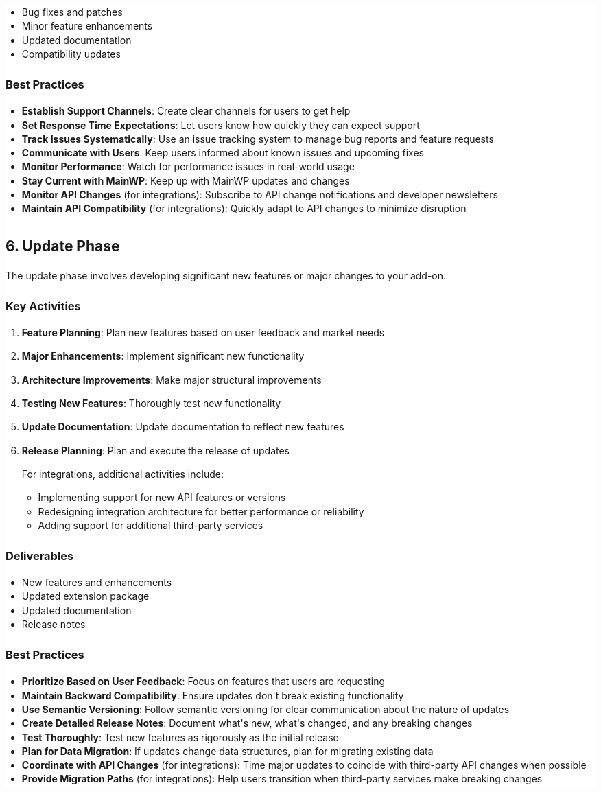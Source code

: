 - Bug fixes and patches
- Minor feature enhancements
- Updated documentation
- Compatibility updates

### Best Practices

- **Establish Support Channels**: Create clear channels for users to get help
- **Set Response Time Expectations**: Let users know how quickly they can expect support
- **Track Issues Systematically**: Use an issue tracking system to manage bug reports and feature requests
- **Communicate with Users**: Keep users informed about known issues and upcoming fixes
- **Monitor Performance**: Watch for performance issues in real-world usage
- **Stay Current with MainWP**: Keep up with MainWP updates and changes
- **Monitor API Changes** (for integrations): Subscribe to API change notifications and developer newsletters
- **Maintain API Compatibility** (for integrations): Quickly adapt to API changes to minimize disruption

## 6. Update Phase

The update phase involves developing significant new features or major changes to your add-on.

### Key Activities

1. **Feature Planning**: Plan new features based on user feedback and market needs
2. **Major Enhancements**: Implement significant new functionality
3. **Architecture Improvements**: Make major structural improvements
4. **Testing New Features**: Thoroughly test new functionality
5. **Update Documentation**: Update documentation to reflect new features
6. **Release Planning**: Plan and execute the release of updates

   For integrations, additional activities include:
   - Implementing support for new API features or versions
   - Redesigning integration architecture for better performance or reliability
   - Adding support for additional third-party services

### Deliverables

- New features and enhancements
- Updated extension package
- Updated documentation
- Release notes

### Best Practices

- **Prioritize Based on User Feedback**: Focus on features that users are requesting
- **Maintain Backward Compatibility**: Ensure updates don't break existing functionality
- **Use Semantic Versioning**: Follow [semantic versioning](https://semver.org/) for clear communication about the nature of updates
- **Create Detailed Release Notes**: Document what's new, what's changed, and any breaking changes
- **Test Thoroughly**: Test new features as rigorously as the initial release
- **Plan for Data Migration**: If updates change data structures, plan for migrating existing data
- **Coordinate with API Changes** (for integrations): Time major updates to coincide with third-party API changes when possible
- **Provide Migration Paths** (for integrations): Help users transition when third-party services make breaking changes
